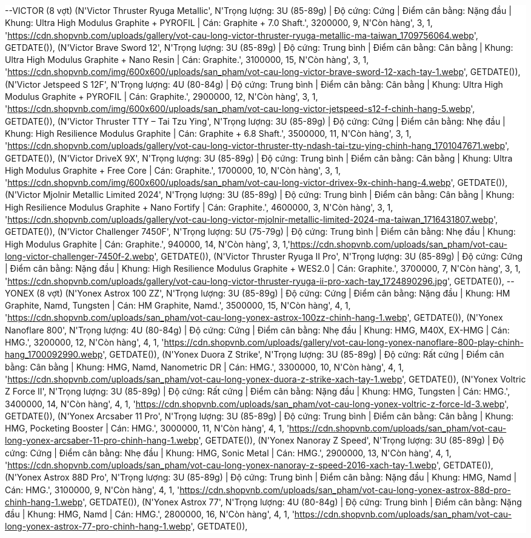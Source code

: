 --VICTOR (8 vợt)
(N'Victor Thruster Ryuga Metallic', N'Trọng lượng: 3U (85-89g) | Độ cứng: Cứng | Điểm cân bằng: Nặng đầu | Khung: Ultra High Modulus Graphite + PYROFIL | Cán: Graphite + 7.0 Shaft.', 3200000, 9, N'Còn hàng', 3, 1, 'https://cdn.shopvnb.com/uploads/gallery/vot-cau-long-victor-thruster-ryuga-metallic-ma-taiwan_1709756064.webp', GETDATE()),
(N'Victor Brave Sword 12', N'Trọng lượng: 3U (85-89g) | Độ cứng: Trung bình | Điểm cân bằng: Cân bằng | Khung: Ultra High Modulus Graphite + Nano Resin | Cán: Graphite.', 3100000, 15, N'Còn hàng', 3, 1, 'https://cdn.shopvnb.com/img/600x600/uploads/san_pham/vot-cau-long-victor-brave-sword-12-xach-tay-1.webp', GETDATE()),
(N'Victor Jetspeed S 12F', N'Trọng lượng: 4U (80-84g) | Độ cứng: Trung bình | Điểm cân bằng: Cân bằng | Khung: Ultra High Modulus Graphite + PYROFIL | Cán: Graphite.', 2900000, 12, N'Còn hàng', 3, 1, 'https://cdn.shopvnb.com/img/600x600/uploads/san_pham/vot-cau-long-victor-jetspeed-s12-f-chinh-hang-5.webp', GETDATE()),
(N'Victor Thruster TTY – Tai Tzu Ying', N'Trọng lượng: 3U (85-89g) | Độ cứng: Cứng | Điểm cân bằng: Nhẹ đầu | Khung: High Resilience Modulus Graphite | Cán: Graphite + 6.8 Shaft.', 3500000, 11, N'Còn hàng', 3, 1, 'https://cdn.shopvnb.com/uploads/gallery/vot-cau-long-victor-thruster-tty-ndash-tai-tzu-ying-chinh-hang_1701047671.webp', GETDATE()),
(N'Victor DriveX 9X', N'Trọng lượng: 3U (85-89g) | Độ cứng: Trung bình | Điểm cân bằng: Cân bằng | Khung: Ultra High Modulus Graphite + Free Core | Cán: Graphite.', 1700000, 10, N'Còn hàng', 3, 1, 'https://cdn.shopvnb.com/img/600x600/uploads/san_pham/vot-cau-long-victor-drivex-9x-chinh-hang-4.webp', GETDATE()),
(N'Victor Mjolnir Metallic Limited 2024', N'Trọng lượng: 3U (85-89g) | Độ cứng: Trung bình | Điểm cân bằng: Cân bằng | Khung: High Resilience Modulus Graphite + Nano Fortify | Cán: Graphite.', 4600000, 3, N'Còn hàng', 3, 1, 'https://cdn.shopvnb.com/uploads/gallery/vot-cau-long-victor-mjolnir-metallic-limited-2024-ma-taiwan_1716431807.webp', GETDATE()),
(N'Victor Challenger 7450F', N'Trọng lượng: 5U (75-79g) | Độ cứng: Trung bình | Điểm cân bằng: Nhẹ đầu | Khung: High Modulus Graphite | Cán: Graphite.', 940000, 14, N'Còn hàng', 3, 1,'https://cdn.shopvnb.com/uploads/san_pham/vot-cau-long-victor-challenger-7450f-2.webp', GETDATE()),
(N'Victor Thruster Ryuga II Pro', N'Trọng lượng: 3U (85-89g) | Độ cứng: Cứng | Điểm cân bằng: Nặng đầu | Khung: High Resilience Modulus Graphite + WES2.0 | Cán: Graphite.', 3700000, 7, N'Còn hàng', 3, 1, 'https://cdn.shopvnb.com/uploads/gallery/vot-cau-long-victor-thruster-ryuga-ii-pro-xach-tay_1724890296.jpg', GETDATE()),
-- YONEX (8 vợt)
(N'Yonex Astrox 100 ZZ', N'Trọng lượng: 3U (85-89g) | Độ cứng: Cứng | Điểm cân bằng: Nặng đầu | Khung: HM Graphite, Namd, Tungsten | Cán: HM Graphite, Namd.', 3500000, 15, N'Còn hàng', 4, 1, 'https://cdn.shopvnb.com/uploads/san_pham/vot-cau-long-yonex-astrox-100zz-chinh-hang-1.webp', GETDATE()),
(N'Yonex Nanoflare 800', N'Trọng lượng: 4U (80-84g) | Độ cứng: Cứng | Điểm cân bằng: Nhẹ đầu | Khung: HMG, M40X, EX-HMG | Cán: HMG.', 3200000, 12, N'Còn hàng', 4, 1, 'https://cdn.shopvnb.com/uploads/gallery/vot-cau-long-yonex-nanoflare-800-play-chinh-hang_1700092990.webp', GETDATE()),
(N'Yonex Duora Z Strike', N'Trọng lượng: 3U (85-89g) | Độ cứng: Rất cứng | Điểm cân bằng: Cân bằng | Khung: HMG, Namd, Nanometric DR | Cán: HMG.', 3300000, 10, N'Còn hàng', 4, 1, 'https://cdn.shopvnb.com/uploads/san_pham/vot-cau-long-yonex-duora-z-strike-xach-tay-1.webp', GETDATE()),
(N'Yonex Voltric Z Force II', N'Trọng lượng: 3U (85-89g) | Độ cứng: Rất cứng | Điểm cân bằng: Nặng đầu | Khung: HMG, Tungsten | Cán: HMG.', 3400000, 14, N'Còn hàng', 4, 1, 'https://cdn.shopvnb.com/uploads/san_pham/vot-cau-long-yonex-voltric-z-force-ld-3.webp', GETDATE()),
(N'Yonex Arcsaber 11 Pro', N'Trọng lượng: 3U (85-89g) | Độ cứng: Trung bình | Điểm cân bằng: Cân bằng | Khung: HMG, Pocketing Booster | Cán: HMG.', 3000000, 11, N'Còn hàng', 4, 1, 'https://cdn.shopvnb.com/uploads/san_pham/vot-cau-long-yonex-arcsaber-11-pro-chinh-hang-1.webp', GETDATE()),
(N'Yonex Nanoray Z Speed', N'Trọng lượng: 3U (85-89g) | Độ cứng: Cứng | Điểm cân bằng: Nhẹ đầu | Khung: HMG, Sonic Metal | Cán: HMG.', 2900000, 13, N'Còn hàng', 4, 1, 'https://cdn.shopvnb.com/uploads/san_pham/vot-cau-long-yonex-nanoray-z-speed-2016-xach-tay-1.webp', GETDATE()),
(N'Yonex Astrox 88D Pro', N'Trọng lượng: 3U (85-89g) | Độ cứng: Trung bình | Điểm cân bằng: Nặng đầu | Khung: HMG, Namd | Cán: HMG.', 3100000, 9, N'Còn hàng', 4, 1, 'https://cdn.shopvnb.com/uploads/san_pham/vot-cau-long-yonex-astrox-88d-pro-chinh-hang-1.webp', GETDATE()),
(N'Yonex Astrox 77', N'Trọng lượng: 4U (80-84g) | Độ cứng: Trung bình | Điểm cân bằng: Nặng đầu | Khung: HMG, Namd | Cán: HMG.', 2800000, 16, N'Còn hàng', 4, 1, 'https://cdn.shopvnb.com/uploads/san_pham/vot-cau-long-yonex-astrox-77-pro-chinh-hang-1.webp', GETDATE()),
